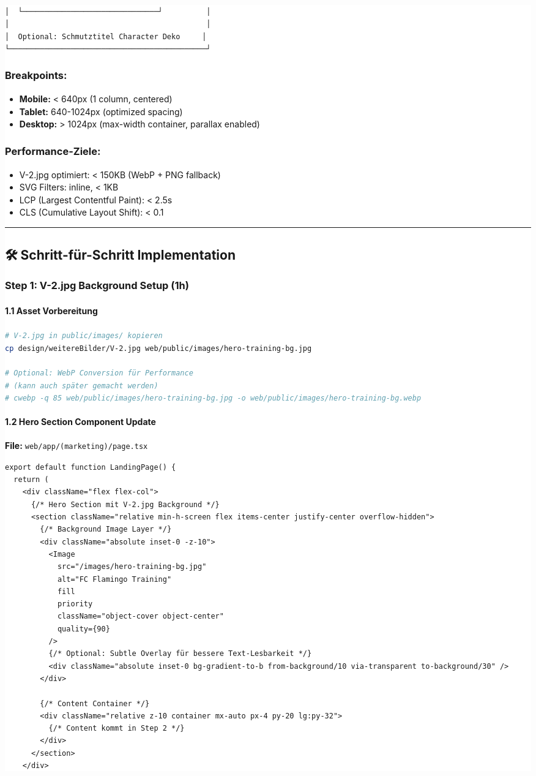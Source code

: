 ```
│  └───────────────────────────────┘          │
│                                             │
│  Optional: Schmutztitel Character Deko     │
└─────────────────────────────────────────────┘
```

### **Breakpoints:**
- **Mobile:** < 640px (1 column, centered)
- **Tablet:** 640-1024px (optimized spacing)
- **Desktop:** > 1024px (max-width container, parallax enabled)

### **Performance-Ziele:**
- V-2.jpg optimiert: < 150KB (WebP + PNG fallback)
- SVG Filters: inline, < 1KB
- LCP (Largest Contentful Paint): < 2.5s
- CLS (Cumulative Layout Shift): < 0.1

---

## 🛠️ Schritt-für-Schritt Implementation

### **Step 1: V-2.jpg Background Setup (1h)**

#### 1.1 Asset Vorbereitung
```bash
# V-2.jpg in public/images/ kopieren
cp design/weitereBilder/V-2.jpg web/public/images/hero-training-bg.jpg

# Optional: WebP Conversion für Performance
# (kann auch später gemacht werden)
# cwebp -q 85 web/public/images/hero-training-bg.jpg -o web/public/images/hero-training-bg.webp
```

#### 1.2 Hero Section Component Update
**File:** `web/app/(marketing)/page.tsx`

```tsx
export default function LandingPage() {
  return (
    <div className="flex flex-col">
      {/* Hero Section mit V-2.jpg Background */}
      <section className="relative min-h-screen flex items-center justify-center overflow-hidden">
        {/* Background Image Layer */}
        <div className="absolute inset-0 -z-10">
          <Image
            src="/images/hero-training-bg.jpg"
            alt="FC Flamingo Training"
            fill
            priority
            className="object-cover object-center"
            quality={90}
          />
          {/* Optional: Subtle Overlay für bessere Text-Lesbarkeit */}
          <div className="absolute inset-0 bg-gradient-to-b from-background/10 via-transparent to-background/30" />
        </div>

        {/* Content Container */}
        <div className="relative z-10 container mx-auto px-4 py-20 lg:py-32">
          {/* Content kommt in Step 2 */}
        </div>
      </section>
    </div>
```